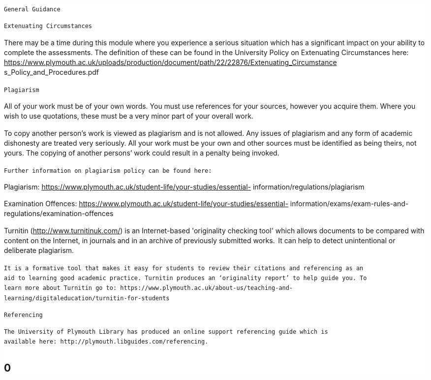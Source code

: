 


```
General Guidance
```
```
Extenuating Circumstances
```
There may be a time during this module where you experience a serious situation which has a
significant impact on your ability to complete the assessments. The definition of these can be found in
the University Policy on Extenuating Circumstances here:
https://www.plymouth.ac.uk/uploads/production/document/path/22/22876/Extenuating_Circumstance
s_Policy_and_Procedures.pdf

```
Plagiarism
```
All of your work must be of your own words. You must use references for your sources, however
you acquire them. Where you wish to use quotations, these must be a very minor part of your overall
work.

To copy another person’s work is viewed as plagiarism and is not allowed. Any issues of plagiarism
and any form of academic dishonesty are treated very seriously. All your work must be your own
and other sources must be identified as being theirs, not yours. The copying of another persons’
work could result in a penalty being invoked.

```
Further information on plagiarism policy can be found here:
```
Plagiarism: https://www.plymouth.ac.uk/student-life/your-studies/essential-
information/regulations/plagiarism

Examination Offences: https://www.plymouth.ac.uk/student-life/your-studies/essential-
information/exams/exam-rules-and-regulations/examination-offences

Turnitin (http://www.turnitinuk.com/) is an Internet-based 'originality checking tool' which allows
documents to be compared with content on the Internet, in journals and in an archive of previously
submitted works.  It can help to detect unintentional or deliberate plagiarism. 

```
It is a formative tool that makes it easy for students to review their citations and referencing as an
aid to learning good academic practice. Turnitin produces an ‘originality report’ to help guide you. To
learn more about Turnitin go to: https://www.plymouth.ac.uk/about-us/teaching-and-
learning/digitaleducation/turnitin-for-students
```
```
Referencing
```

```
The University of Plymouth Library has produced an online support referencing guide which is
available here: http://plymouth.libguides.com/referencing.
```
## 0
